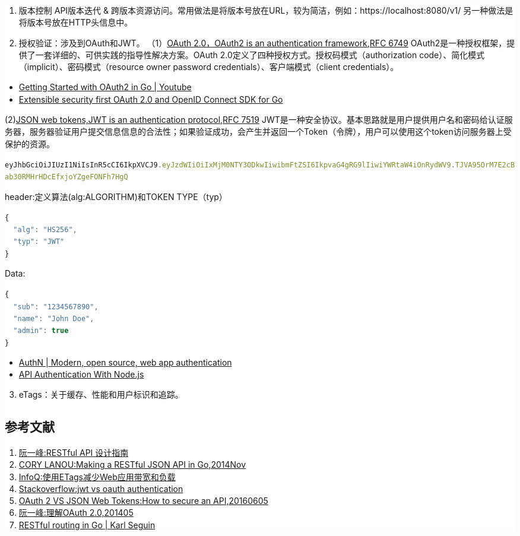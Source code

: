 1. 版本控制
  API版本迭代 & 跨版本资源访问。常用做法是将版本号放在URL，较为简洁，例如：https://localhost:8080/v1/
  另一种做法是将版本号放在HTTP头信息中。

2. 授权验证：涉及到OAuth和JWT。
（1）[OAuth 2.0，OAuth2 is an authentication framework](http://www.rfcreader.com/#rfc6749),[RFC 6749](http://www.rfcreader.com/#rfc6749)
  OAuth2是一种授权框架，提供了一套详细的、可供实践的指导性解决方案。OAuth 2.0定义了四种授权方式。授权码模式（authorization code）、简化模式（implicit）、密码模式（resource owner password credentials）、客户端模式（client credentials）。

- [Getting Started with OAuth2 in Go | Youtube](https://t.co/HXbBiVorVO)
- [Extensible security first OAuth 2.0 and OpenID Connect SDK for Go ](https://github.com/ory/fosite)

(2)[JSON web tokens,JWT is an authentication protocol](https://jwt.io),[RFC 7519](https://tools.ietf.org/html/rfc7519)
JWT是一种安全协议。基本思路就是用户提供用户名和密码给认证服务器，服务器验证用户提交信息信息的合法性；如果验证成功，会产生并返回一个Token（令牌），用户可以使用这个token访问服务器上受保护的资源。

```js
eyJhbGciOiJIUzI1NiIsInR5cCI6IkpXVCJ9.eyJzdWIiOiIxMjM0NTY3ODkwIiwibmFtZSI6IkpvaG4gRG9lIiwiYWRtaW4iOnRydWV9.TJVA95OrM7E2cBab30RMHrHDcEfxjoYZgeFONFh7HgQ
```

header:定义算法(alg:ALGORITHM)和TOKEN TYPE（typ）

```js
{
  "alg": "HS256",
  "typ": "JWT"
}
```

Data:
```js
{
  "sub": "1234567890",
  "name": "John Doe",
  "admin": true
}
```
- [AuthN | Modern, open source, web app authentication ](https://keratin.tech/)
- [API Authentication With Node.js](https://code.tutsplus.com/tutorials/api-authentication-with-nodejs--cms-29536?utm_source=twitter&utm_medium=social&utm_campaign=social_twtr_tuts_code)
3. eTags：关于缓存、性能和用户标识和追踪。


## 参考文献
1. [阮一峰:RESTful API 设计指南](http://www.ruanyifeng.com/blog/2014/05/restful_api.html)
2. [CORY LANOU:Making a RESTful JSON API in Go,2014Nov](https://thenewstack.io/make-a-restful-json-api-go/)
3. [InfoQ:使用ETags减少Web应用带宽和负载](http://www.infoq.com/cn/articles/etags)
4. [Stackoverflow:jwt vs oauth authentication](https://stackoverflow.com/questions/39909419/jwt-vs-oauth-authentication)
5. [OAuth 2 VS JSON Web Tokens:How to secure an API,20160605](http://www.seedbox.com/en/blog/2015/06/05/oauth-2-vs-json-web-tokens-comment-securiser-un-api/)
6. [阮一峰:理解OAuth 2.0,201405](http://www.ruanyifeng.com/blog/2014/05/oauth_2_0.html)
7. [RESTful routing in Go | Karl Seguin](http://openmymind.net/RESTful-routing-in-Go/)
